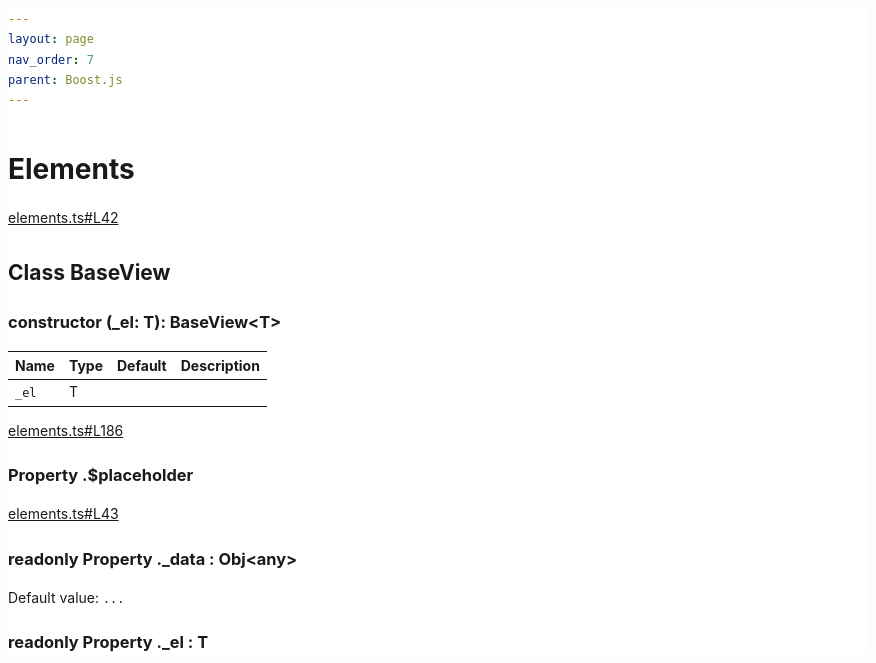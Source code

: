 ```yaml
---
layout: page
nav_order: 7
parent: Boost.js
---
```


# Elements

<div class="docs-item" markdown="1">

<div><a class="source" target="_blank" href="https://github.com/mathigon/boost.js/tree/master/src/elements.ts#L42">elements.ts#L42</a></div>

## <span class="pill">Class</span> BaseView

<div class="docs-item" markdown="1">

### constructor <span class="signature">(_el: T): BaseView&lt;T&gt;</span>

| Name | Type | Default | Description |
| --- | --- | --- | --- |
| `_el` | T |  |  |


</div>

<div class="docs-item" markdown="1">

<div><a class="source" target="_blank" href="https://github.com/mathigon/boost.js/tree/master/src/elements.ts#L186">elements.ts#L186</a></div>

### <span class="pill">Property</span> .$placeholder

</div>

<div class="docs-item" markdown="1">

<div><a class="source" target="_blank" href="https://github.com/mathigon/boost.js/tree/master/src/elements.ts#L43">elements.ts#L43</a></div>

### <span class="pill">readonly</span> <span class="pill">Property</span> ._data <span class="signature">: Obj&lt;any&gt;</span>

Default value: `...`

</div>

<div class="docs-item" markdown="1">

### <span class="pill">readonly</span> <span class="pill">Property</span> ._el <span class="signature">: T</span>
